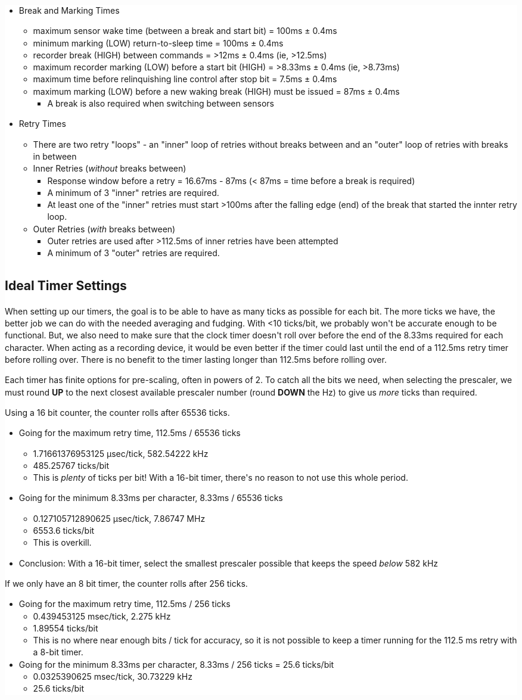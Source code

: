 - Break and Marking Times
  - maximum sensor wake time (between a break and start bit) = 100ms ± 0.4ms
  - minimum marking (LOW) return-to-sleep time = 100ms ± 0.4ms
  - recorder break (HIGH) between commands =  >12ms ± 0.4ms (ie, >12.5ms)
  - maximum recorder marking (LOW) before a start bit (HIGH) = >8.33ms ± 0.4ms (ie, >8.73ms)
  - maximum time before relinquishing line control after stop bit = 7.5ms ± 0.4ms
  - maximum marking (LOW) before a new waking break (HIGH) must be issued = 87ms ± 0.4ms
    - A break is also required when switching between sensors

- Retry Times
  - There are two retry "loops" - an "inner" loop of retries without breaks between and an "outer" loop of retries with breaks in between
  - Inner Retries (*without* breaks between)
    - Response window before a retry = 16.67ms - 87ms (< 87ms = time before a break is required)
    - A minimum of 3 "inner" retries are required.
    - At least one of the "inner" retries must start >100ms after the falling edge (end) of the break that started the innter retry loop.
  - Outer Retries (*with* breaks between)
    - Outer retries are used after >112.5ms of inner retries have been attempted
    - A minimum of 3 "outer" retries are required.

## Ideal Timer Settings

When setting up our timers, the goal is to be able to have as many ticks as possible for each bit.
The more ticks we have, the better job we can do with the needed averaging and fudging.
With <10 ticks/bit, we probably won't be accurate enough to be functional.
But, we also need to make sure that the clock timer doesn't roll over before the end of the 8.33ms required for each character.
When acting as a recording device, it would be even better if the timer could last until the end of a 112.5ms retry timer before rolling over.
There is no benefit to the timer lasting longer than 112.5ms before rolling over.

Each timer has finite options for pre-scaling, often in powers of 2.
To catch all the bits we need, when selecting the prescaler, we must round **UP** to the next closest available prescaler number (round **DOWN** the Hz) to give us *more* ticks than required.

Using a 16 bit counter, the counter rolls after 65536 ticks.

- Going for the maximum retry time, 112.5ms / 65536 ticks
  - 1.71661376953125 µsec/tick, 582.54222 kHz
  - 485.25767 ticks/bit
  - This is *plenty* of ticks per bit!  With a 16-bit timer, there's no reason to not use this whole period.
- Going for the minimum 8.33ms per character, 8.33ms / 65536 ticks
  - 0.127105712890625 µsec/tick, 7.86747 MHz
  - 6553.6 ticks/bit
  - This is overkill.

- Conclusion: With a 16-bit timer, select the smallest prescaler possible that keeps the speed *below* 582 kHz

If we only have an 8 bit timer, the counter rolls after 256 ticks.

- Going for the maximum retry time, 112.5ms / 256 ticks
  - 0.439453125 msec/tick, 2.275 kHz
  - 1.89554 ticks/bit
  - This is no where near enough bits / tick for accuracy, so it is not possible to keep a timer running for the 112.5 ms retry with a 8-bit timer.
- Going for the minimum 8.33ms per character, 8.33ms / 256 ticks = 25.6 ticks/bit
  - 0.0325390625 msec/tick, 30.73229 kHz
  - 25.6 ticks/bit
